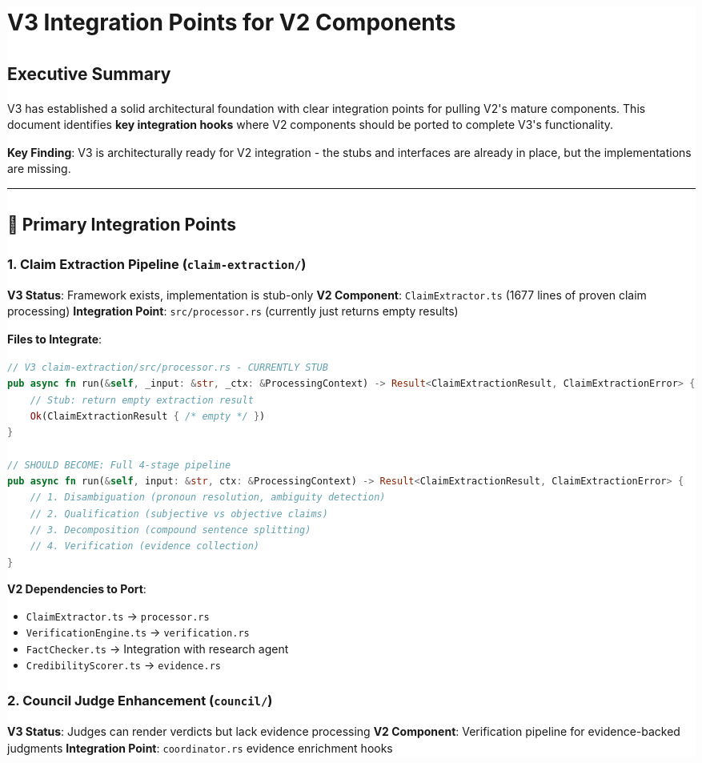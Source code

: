 # V3 Integration Points for V2 Components

## Executive Summary

V3 has established a solid architectural foundation with clear integration points for pulling V2's mature components. This document identifies **key integration hooks** where V2 components should be ported to complete V3's functionality.

**Key Finding**: V3 is architecturally ready for V2 integration - the stubs and interfaces are already in place, but the implementations are missing.

---

## 🔗 Primary Integration Points

### 1. Claim Extraction Pipeline (`claim-extraction/`)

**V3 Status**: Framework exists, implementation is stub-only
**V2 Component**: `ClaimExtractor.ts` (1677 lines of proven claim processing)
**Integration Point**: `src/processor.rs` (currently just returns empty results)

**Files to Integrate**:

```rust
// V3 claim-extraction/src/processor.rs - CURRENTLY STUB
pub async fn run(&self, _input: &str, _ctx: &ProcessingContext) -> Result<ClaimExtractionResult, ClaimExtractionError> {
    // Stub: return empty extraction result
    Ok(ClaimExtractionResult { /* empty */ })
}

// SHOULD BECOME: Full 4-stage pipeline
pub async fn run(&self, input: &str, ctx: &ProcessingContext) -> Result<ClaimExtractionResult, ClaimExtractionError> {
    // 1. Disambiguation (pronoun resolution, ambiguity detection)
    // 2. Qualification (subjective vs objective claims)
    // 3. Decomposition (compound sentence splitting)
    // 4. Verification (evidence collection)
}
```

**V2 Dependencies to Port**:

- `ClaimExtractor.ts` → `processor.rs`
- `VerificationEngine.ts` → `verification.rs`
- `FactChecker.ts` → Integration with research agent
- `CredibilityScorer.ts` → `evidence.rs`

### 2. Council Judge Enhancement (`council/`)

**V3 Status**: Judges can render verdicts but lack evidence processing
**V2 Component**: Verification pipeline for evidence-backed judgments
**Integration Point**: `coordinator.rs` evidence enrichment hooks
